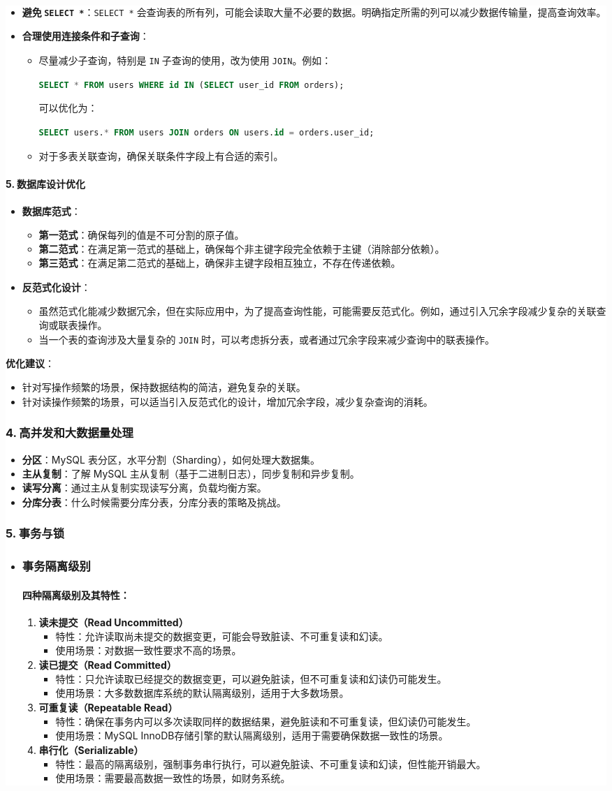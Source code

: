    - **避免 `SELECT *`**：`SELECT *` 会查询表的所有列，可能会读取大量不必要的数据。明确指定所需的列可以减少数据传输量，提高查询效率。

   - **合理使用连接条件和子查询**：

     - 尽量减少子查询，特别是 `IN` 子查询的使用，改为使用 `JOIN`。例如：

       ```sql
       SELECT * FROM users WHERE id IN (SELECT user_id FROM orders);
       ```

       可以优化为：

       ```sql
       SELECT users.* FROM users JOIN orders ON users.id = orders.user_id;
       ```

     - 对于多表关联查询，确保关联条件字段上有合适的索引。

#### 5. **数据库设计优化**

   - **数据库范式**：
     - **第一范式**：确保每列的值是不可分割的原子值。
     - **第二范式**：在满足第一范式的基础上，确保每个非主键字段完全依赖于主键（消除部分依赖）。
     - **第三范式**：在满足第二范式的基础上，确保非主键字段相互独立，不存在传递依赖。

   - **反范式化设计**：
     - 虽然范式化能减少数据冗余，但在实际应用中，为了提高查询性能，可能需要反范式化。例如，通过引入冗余字段减少复杂的关联查询或联表操作。
     - 当一个表的查询涉及大量复杂的 `JOIN` 时，可以考虑拆分表，或者通过冗余字段来减少查询中的联表操作。

   **优化建议**：

   - 针对写操作频繁的场景，保持数据结构的简洁，避免复杂的关联。
   - 针对读操作频繁的场景，可以适当引入反范式化的设计，增加冗余字段，减少复杂查询的消耗。

### 4. **高并发和大数据量处理**

   - **分区**：MySQL 表分区，水平分割（Sharding），如何处理大数据集。
   - **主从复制**：了解 MySQL 主从复制（基于二进制日志），同步复制和异步复制。
   - **读写分离**：通过主从复制实现读写分离，负载均衡方案。
   - **分库分表**：什么时候需要分库分表，分库分表的策略及挑战。

### 5. **事务与锁**

- ### 事务隔离级别

  #### 四种隔离级别及其特性：

  1. **读未提交（Read Uncommitted）**
     - 特性：允许读取尚未提交的数据变更，可能会导致脏读、不可重复读和幻读。
     - 使用场景：对数据一致性要求不高的场景。
  2. **读已提交（Read Committed）**
     - 特性：只允许读取已经提交的数据变更，可以避免脏读，但不可重复读和幻读仍可能发生。
     - 使用场景：大多数数据库系统的默认隔离级别，适用于大多数场景。
  3. **可重复读（Repeatable Read）**
     - 特性：确保在事务内可以多次读取同样的数据结果，避免脏读和不可重复读，但幻读仍可能发生。
     - 使用场景：MySQL InnoDB存储引擎的默认隔离级别，适用于需要确保数据一致性的场景。
  4. **串行化（Serializable）**
     - 特性：最高的隔离级别，强制事务串行执行，可以避免脏读、不可重复读和幻读，但性能开销最大。
     - 使用场景：需要最高数据一致性的场景，如财务系统。
